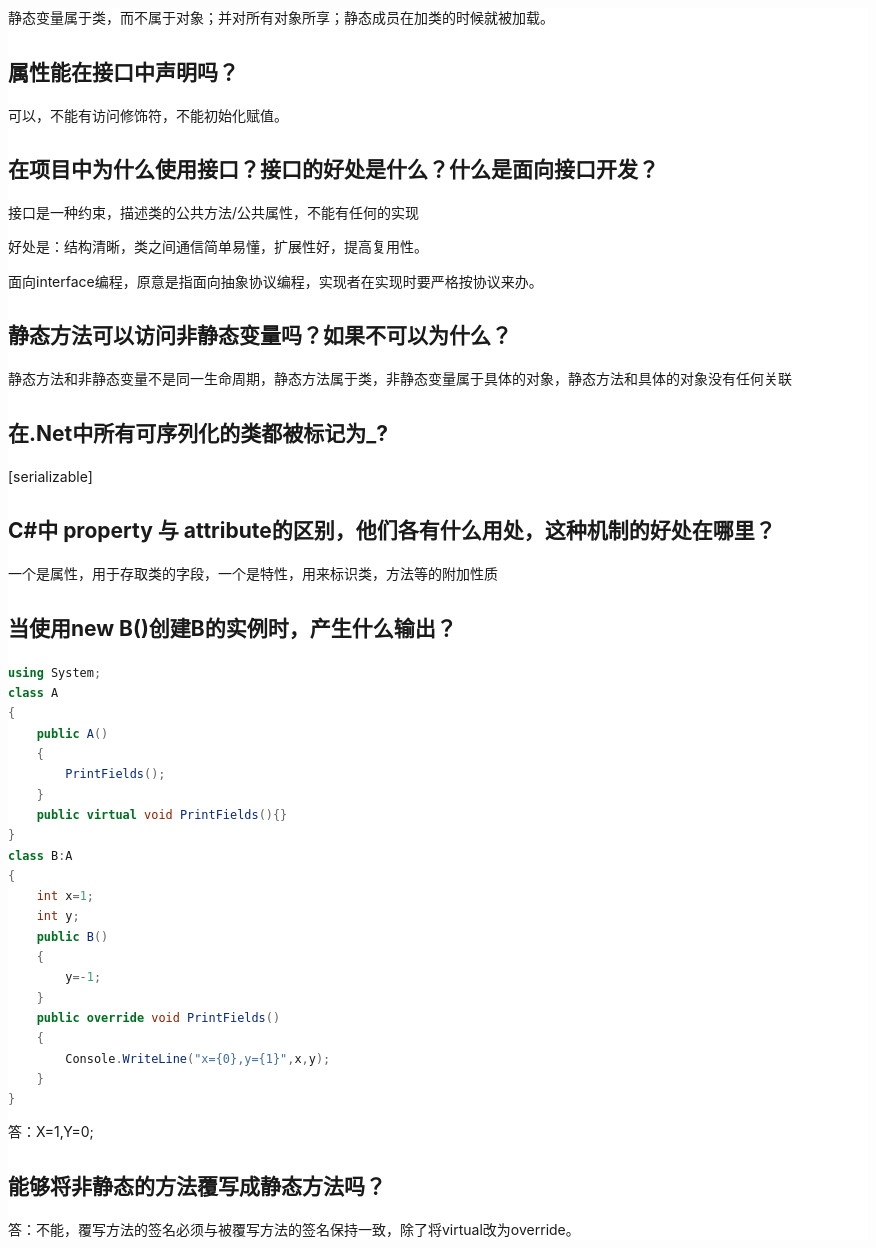 静态变量属于类，而不属于对象；并对所有对象所享；静态成员在加类的时候就被加载。

## 属性能在接口中声明吗？

可以，不能有访问修饰符，不能初始化赋值。

## 在项目中为什么使用接口？接口的好处是什么？什么是面向接口开发？

接口是一种约束，描述类的公共方法/公共属性，不能有任何的实现

好处是：结构清晰，类之间通信简单易懂，扩展性好，提高复用性。

面向interface编程，原意是指面向抽象协议编程，实现者在实现时要严格按协议来办。

## 静态方法可以访问非静态变量吗？如果不可以为什么？

静态方法和非静态变量不是同一生命周期，静态方法属于类，非静态变量属于具体的对象，静态方法和具体的对象没有任何关联

## 在.Net中所有可序列化的类都被标记为_?

[serializable]

## C#中 property 与 attribute的区别，他们各有什么用处，这种机制的好处在哪里？

一个是属性，用于存取类的字段，一个是特性，用来标识类，方法等的附加性质

## 当使用new B()创建B的实例时，产生什么输出？

```csharp
using System;
class A
{
    public A()
    {
    	PrintFields();
    }
    public virtual void PrintFields(){}
}    
class B:A
{
    int x=1;
    int y;
    public B()
    {
        y=-1;
    }
    public override void PrintFields()
    {
        Console.WriteLine("x={0},y={1}",x,y);
    }
}
```

答：X=1,Y=0;

## 能够将非静态的方法覆写成静态方法吗？

答：不能，覆写方法的签名必须与被覆写方法的签名保持一致，除了将virtual改为override。

